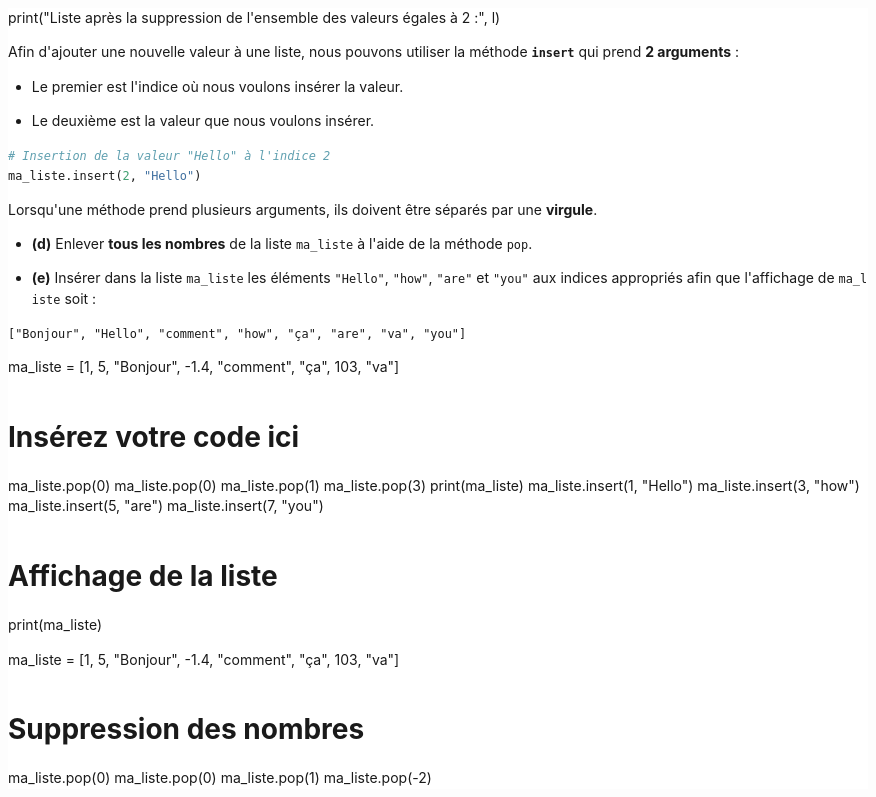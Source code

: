 print("Liste après la suppression de l'ensemble des valeurs égales à 2 :", l)

Afin d'ajouter une nouvelle valeur à une liste, nous pouvons utiliser la méthode **`insert`** qui prend **2 arguments** :

- Le premier est l'indice où nous voulons insérer la valeur.

- Le deuxième est la valeur que nous voulons insérer.

```python
# Insertion de la valeur "Hello" à l'indice 2
ma_liste.insert(2, "Hello")
```

Lorsqu'une méthode prend plusieurs arguments, ils doivent être séparés par une **virgule**.

- **(d)** Enlever **tous les nombres** de la liste `ma_liste` à l'aide de la méthode `pop`.

- **(e)** Insérer dans la liste `ma_liste` les éléments `"Hello"`, `"how"`, `"are"` et `"you"` aux indices appropriés afin que l'affichage de `ma_liste` soit :

```
["Bonjour", "Hello", "comment", "how", "ça", "are", "va", "you"]
```

<div class="alert alert-info"
<i class="fa fa-info-circle"</i &emsp; 
    Vous pouvez relancer la cellule à l'aide du raccourci clavier Ctrl+Entrée au fur et à mesure que vous définissez des instructions pour voir les changements que vous apportez.
</div

ma_liste = [1, 5, "Bonjour", -1.4, "comment", "ça", 103, "va"]

# Insérez votre code ici

ma_liste.pop(0)
ma_liste.pop(0)
ma_liste.pop(1)
ma_liste.pop(3)
print(ma_liste)
ma_liste.insert(1, "Hello")
ma_liste.insert(3, "how")
ma_liste.insert(5, "are")
ma_liste.insert(7, "you")

# Affichage de la liste

print(ma_liste)

ma_liste = [1, 5, "Bonjour", -1.4, "comment", "ça", 103, "va"]

# Suppression des nombres

ma_liste.pop(0)
ma_liste.pop(0)
ma_liste.pop(1)
ma_liste.pop(-2)
